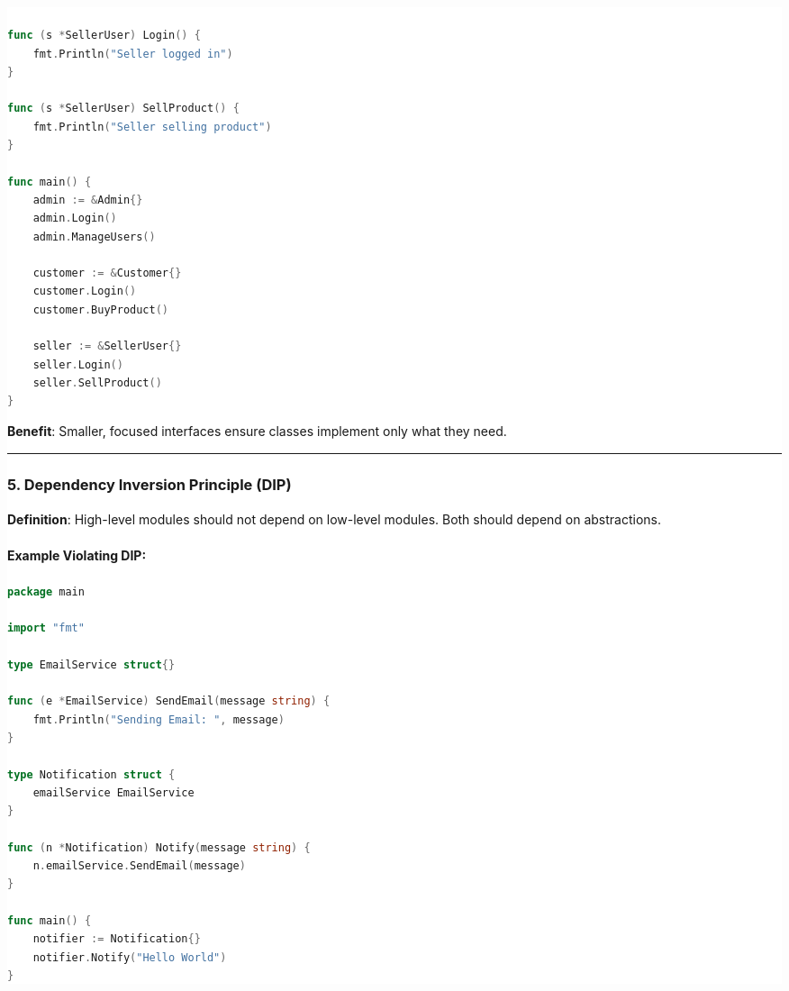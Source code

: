 ```go

func (s *SellerUser) Login() {
	fmt.Println("Seller logged in")
}

func (s *SellerUser) SellProduct() {
	fmt.Println("Seller selling product")
}

func main() {
	admin := &Admin{}
	admin.Login()
	admin.ManageUsers()

	customer := &Customer{}
	customer.Login()
	customer.BuyProduct()

	seller := &SellerUser{}
	seller.Login()
	seller.SellProduct()
}
```

**Benefit**: Smaller, focused interfaces ensure classes implement only what they need.

---

### **5. Dependency Inversion Principle (DIP)**

**Definition**: High-level modules should not depend on low-level modules. Both should depend on abstractions.

#### Example Violating DIP:

```go
package main

import "fmt"

type EmailService struct{}

func (e *EmailService) SendEmail(message string) {
	fmt.Println("Sending Email: ", message)
}

type Notification struct {
	emailService EmailService
}

func (n *Notification) Notify(message string) {
	n.emailService.SendEmail(message)
}

func main() {
	notifier := Notification{}
	notifier.Notify("Hello World")
}
```
